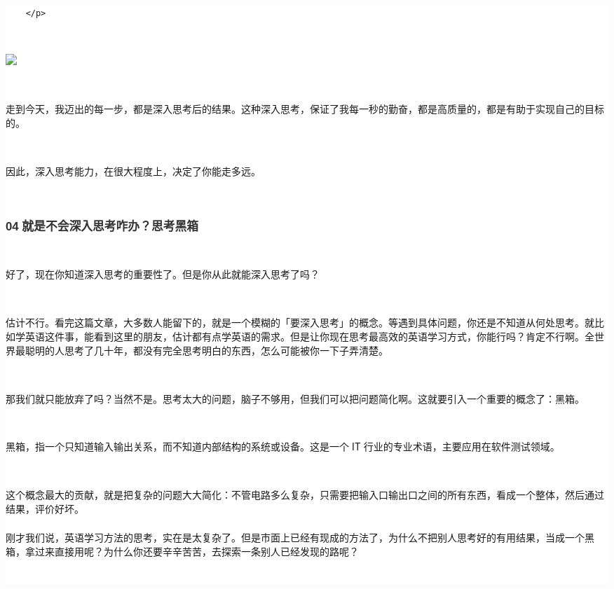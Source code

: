         </p>
<p>
<br/>
</p>
<p>
<img data-ratio="0.75" data-s="300,640" data-src="" data-type="jpeg" data-w="1280" src="{{ '/img/ow5rEn8QGlGIib3r83TE4MIGue3Vk0micbseYfPia8zLgDsNoQ9qch4UrBJicmPKXEZ9DMv12uZ2pFN2L0t7YnibTfw.jpeg' | prepend: site.img | replace: '//','/' }}"/>
</p>
<p>
<br/>
</p>
<p>
         走到今天，我迈出的每一步，都是深入思考后的结果。这种深入思考，保证了我每一秒的勤奋，都是高质量的，都是有助于实现自己的目标的。
        </p>
<p>
<br/>
</p>
<p>
         因此，深入思考能力，在很大程度上，决定了你能走多远。
        </p>
<p>
<br/>
</p>
<h2 style="margin-bottom: 12px; padding-top: 2px; font-weight: bold; font-size: 1.2em; max-width: 100%; font-family: Avenir, sans-serif; border: 0px; outline: 0px; line-height: 1.1em; color: rgb(51, 51, 51); box-sizing: border-box !important; word-wrap: break-word !important;">
         04 就是不会深入思考咋办？思考黑箱
        </h2>
<p>
<br/>
</p>
<p>
         好了，现在你知道深入思考的重要性了。但是你从此就能深入思考了吗？
        </p>
<p>
<br/>
</p>
<p>
         估计不行。看完这篇文章，大多数人能留下的，就是一个模糊的「要深入思考」的概念。等遇到具体问题，你还是不知道从何处思考。就比如学英语这件事，能看到这里的朋友，估计都有点学英语的需求。但是让你现在思考最高效的英语学习方式，你能行吗？肯定不行啊。全世界最聪明的人思考了几十年，都没有完全思考明白的东西，怎么可能被你一下子弄清楚。
        </p>
<p>
<br/>
</p>
<p>
         那我们就只能放弃了吗？当然不是。思考太大的问题，脑子不够用，但我们可以把问题简化啊。这就要引入一个重要的概念了：黑箱。
        </p>
<p>
<br/>
</p>
<p>
         黑箱，指一个只知道输入输出关系，而不知道内部结构的系统或设备。这是一个 IT 行业的专业术语，主要应用在软件测试领域。
        </p>
<p>
<br/>
</p>
<p>
         这个概念最大的贡献，就是把复杂的问题大大简化：不管电路多么复杂，只需要把输入口输出口之间的所有东西，看成一个整体，然后通过结果，评价好坏。
         <br style="max-width: 100%; box-sizing: border-box !important; word-wrap: break-word !important;"/>
<br style="max-width: 100%; box-sizing: border-box !important; word-wrap: break-word !important;"/>
         刚才我们说，英语学习方法的思考，实在是太复杂了。但是市面上已经有现成的方法了，为什么不把别人思考好的有用结果，当成一个黑箱，拿过来直接用呢？为什么你还要辛辛苦苦，去探索一条别人已经发现的路呢？
        </p>
<p>
<br/>